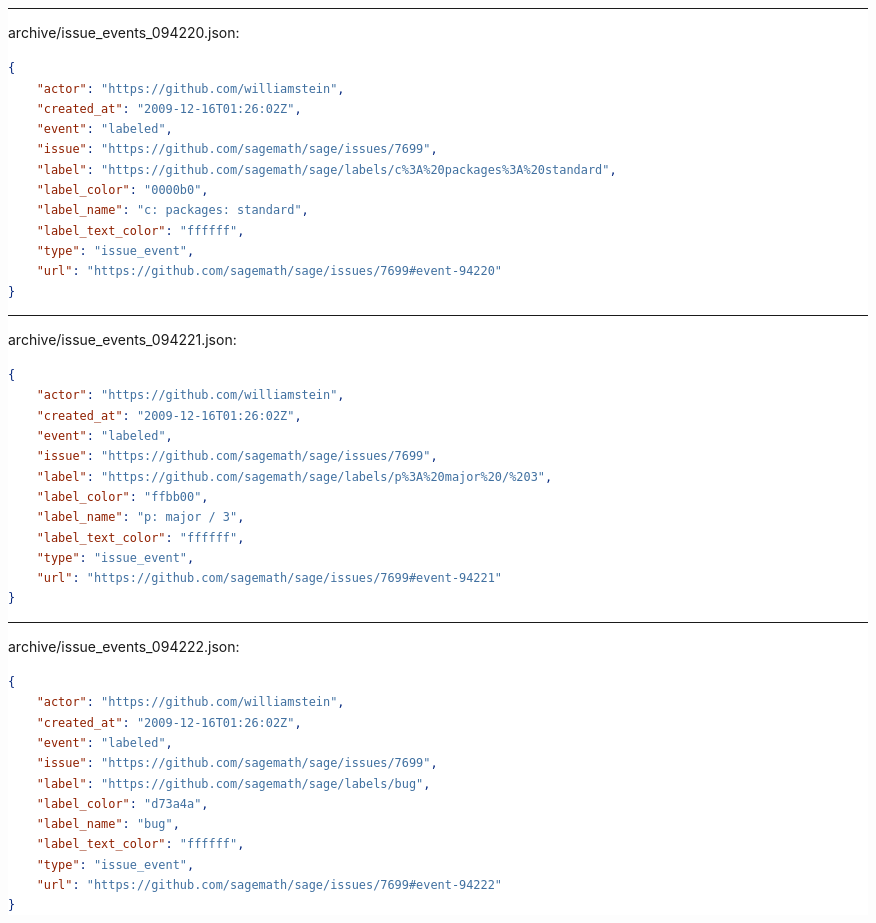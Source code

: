 

---

archive/issue_events_094220.json:
```json
{
    "actor": "https://github.com/williamstein",
    "created_at": "2009-12-16T01:26:02Z",
    "event": "labeled",
    "issue": "https://github.com/sagemath/sage/issues/7699",
    "label": "https://github.com/sagemath/sage/labels/c%3A%20packages%3A%20standard",
    "label_color": "0000b0",
    "label_name": "c: packages: standard",
    "label_text_color": "ffffff",
    "type": "issue_event",
    "url": "https://github.com/sagemath/sage/issues/7699#event-94220"
}
```



---

archive/issue_events_094221.json:
```json
{
    "actor": "https://github.com/williamstein",
    "created_at": "2009-12-16T01:26:02Z",
    "event": "labeled",
    "issue": "https://github.com/sagemath/sage/issues/7699",
    "label": "https://github.com/sagemath/sage/labels/p%3A%20major%20/%203",
    "label_color": "ffbb00",
    "label_name": "p: major / 3",
    "label_text_color": "ffffff",
    "type": "issue_event",
    "url": "https://github.com/sagemath/sage/issues/7699#event-94221"
}
```



---

archive/issue_events_094222.json:
```json
{
    "actor": "https://github.com/williamstein",
    "created_at": "2009-12-16T01:26:02Z",
    "event": "labeled",
    "issue": "https://github.com/sagemath/sage/issues/7699",
    "label": "https://github.com/sagemath/sage/labels/bug",
    "label_color": "d73a4a",
    "label_name": "bug",
    "label_text_color": "ffffff",
    "type": "issue_event",
    "url": "https://github.com/sagemath/sage/issues/7699#event-94222"
}
```
